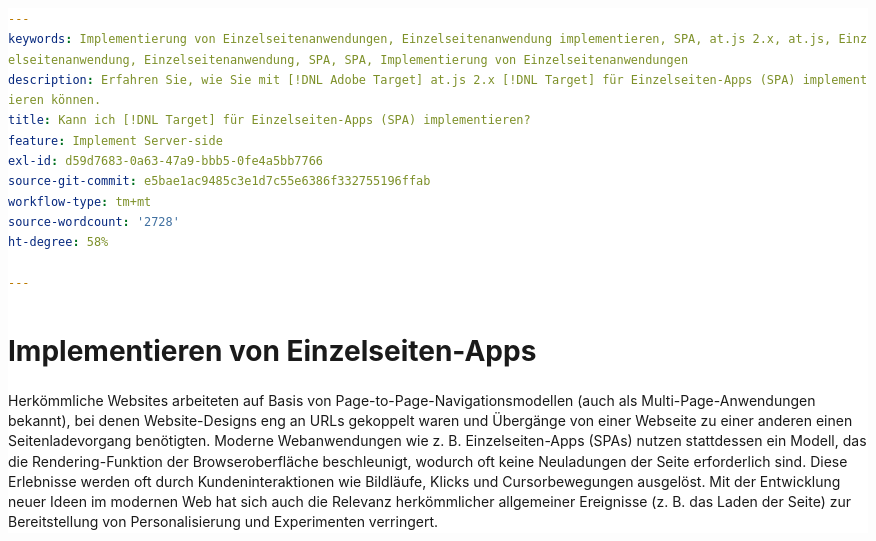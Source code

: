 ```yaml
---
keywords: Implementierung von Einzelseitenanwendungen, Einzelseitenanwendung implementieren, SPA, at.js 2.x, at.js, Einzelseitenanwendung, Einzelseitenanwendung, SPA, SPA, Implementierung von Einzelseitenanwendungen
description: Erfahren Sie, wie Sie mit [!DNL Adobe Target] at.js 2.x [!DNL Target] für Einzelseiten-Apps (SPA) implementieren können.
title: Kann ich [!DNL Target] für Einzelseiten-Apps (SPA) implementieren?
feature: Implement Server-side
exl-id: d59d7683-0a63-47a9-bbb5-0fe4a5bb7766
source-git-commit: e5bae1ac9485c3e1d7c55e6386f332755196ffab
workflow-type: tm+mt
source-wordcount: '2728'
ht-degree: 58%

---
```


# Implementieren von Einzelseiten-Apps

Herkömmliche Websites arbeiteten auf Basis von Page-to-Page-Navigationsmodellen (auch als Multi-Page-Anwendungen bekannt), bei denen Website-Designs eng an URLs gekoppelt waren und Übergänge von einer Webseite zu einer anderen einen Seitenladevorgang benötigten. Moderne Webanwendungen wie z. B. Einzelseiten-Apps (SPAs) nutzen stattdessen ein Modell, das die Rendering-Funktion der Browseroberfläche beschleunigt, wodurch oft keine Neuladungen der Seite erforderlich sind. Diese Erlebnisse werden oft durch Kundeninteraktionen wie Bildläufe, Klicks und Cursorbewegungen ausgelöst. Mit der Entwicklung neuer Ideen im modernen Web hat sich auch die Relevanz herkömmlicher allgemeiner Ereignisse (z. B. das Laden der Seite) zur Bereitstellung von Personalisierung und Experimenten verringert.
